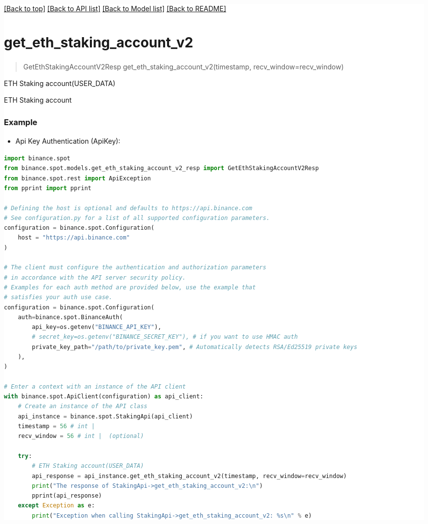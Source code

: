 [[Back to top]](#) [[Back to API list]](../README.md#documentation-for-api-endpoints) [[Back to Model list]](../README.md#documentation-for-models) [[Back to README]](../README.md)

# **get_eth_staking_account_v2**
> GetEthStakingAccountV2Resp get_eth_staking_account_v2(timestamp, recv_window=recv_window)

ETH Staking account(USER_DATA)

ETH Staking account

### Example

* Api Key Authentication (ApiKey):

```python
import binance.spot
from binance.spot.models.get_eth_staking_account_v2_resp import GetEthStakingAccountV2Resp
from binance.spot.rest import ApiException
from pprint import pprint

# Defining the host is optional and defaults to https://api.binance.com
# See configuration.py for a list of all supported configuration parameters.
configuration = binance.spot.Configuration(
    host = "https://api.binance.com"
)

# The client must configure the authentication and authorization parameters
# in accordance with the API server security policy.
# Examples for each auth method are provided below, use the example that
# satisfies your auth use case.
configuration = binance.spot.Configuration(
    auth=binance.spot.BinanceAuth(
        api_key=os.getenv("BINANCE_API_KEY"),
        # secret_key=os.getenv("BINANCE_SECRET_KEY"), # if you want to use HMAC auth
        private_key_path="/path/to/private_key.pem", # Automatically detects RSA/Ed25519 private keys
    ),
)

# Enter a context with an instance of the API client
with binance.spot.ApiClient(configuration) as api_client:
    # Create an instance of the API class
    api_instance = binance.spot.StakingApi(api_client)
    timestamp = 56 # int | 
    recv_window = 56 # int |  (optional)

    try:
        # ETH Staking account(USER_DATA)
        api_response = api_instance.get_eth_staking_account_v2(timestamp, recv_window=recv_window)
        print("The response of StakingApi->get_eth_staking_account_v2:\n")
        pprint(api_response)
    except Exception as e:
        print("Exception when calling StakingApi->get_eth_staking_account_v2: %s\n" % e)
```
